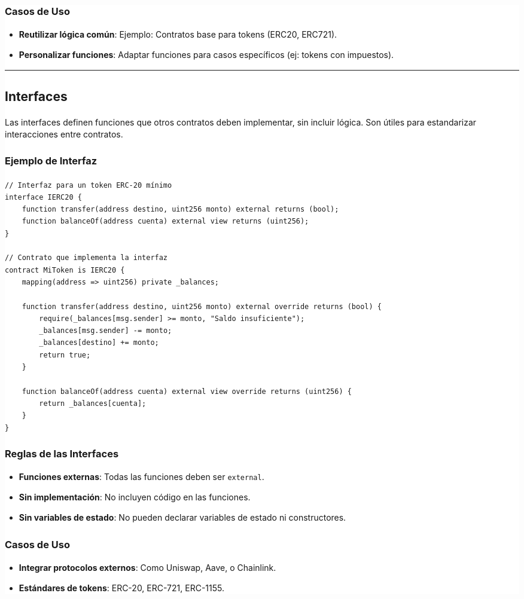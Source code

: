
### **Casos de Uso**

- **Reutilizar lógica común**: Ejemplo: Contratos base para tokens (ERC20, ERC721).
    
- **Personalizar funciones**: Adaptar funciones para casos específicos (ej: tokens con impuestos).
    

---

## **Interfaces**

Las interfaces definen funciones que otros contratos deben implementar, sin incluir lógica. Son útiles para estandarizar interacciones entre contratos.

### **Ejemplo de Interfaz**

```Solidity
// Interfaz para un token ERC-20 mínimo
interface IERC20 {
    function transfer(address destino, uint256 monto) external returns (bool);
    function balanceOf(address cuenta) external view returns (uint256);
}

// Contrato que implementa la interfaz
contract MiToken is IERC20 {
    mapping(address => uint256) private _balances;

    function transfer(address destino, uint256 monto) external override returns (bool) {
        require(_balances[msg.sender] >= monto, "Saldo insuficiente");
        _balances[msg.sender] -= monto;
        _balances[destino] += monto;
        return true;
    }

    function balanceOf(address cuenta) external view override returns (uint256) {
        return _balances[cuenta];
    }
}
```

### **Reglas de las Interfaces**

- **Funciones externas**: Todas las funciones deben ser `external`.
    
- **Sin implementación**: No incluyen código en las funciones.
    
- **Sin variables de estado**: No pueden declarar variables de estado ni constructores.
    

### **Casos de Uso**

- **Integrar protocolos externos**: Como Uniswap, Aave, o Chainlink.
    
- **Estándares de tokens**: ERC-20, ERC-721, ERC-1155.
    